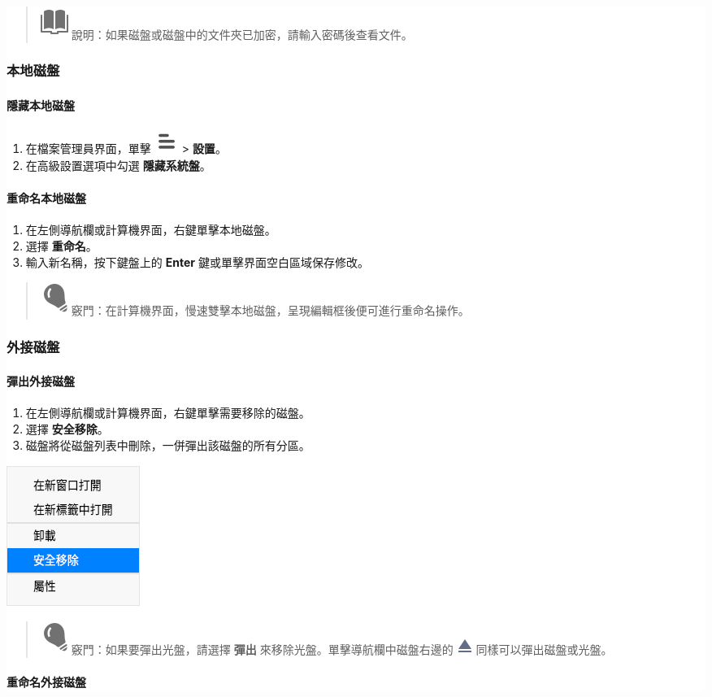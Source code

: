 
> ![notes](../common/notes.svg)說明：如果磁盤或磁盤中的文件夾已加密，請輸入密碼後查看文件。

### 本地磁盤

#### 隱藏本地磁盤

1. 在檔案管理員界面，單擊 ![icon_menu](../common/icon_menu.svg) > **設置**。
2. 在高級設置選項中勾選 **隱藏系統盤**。

#### 重命名本地磁盤

1. 在左側導航欄或計算機界面，右鍵單擊本地磁盤。
2. 選擇 **重命名**。
3. 輸入新名稱，按下鍵盤上的 **Enter** 鍵或單擊界面空白區域保存修改。

> ![tips](../common/tips.svg)竅門：在計算機界面，慢速雙擊本地磁盤，呈現編輯框後便可進行重命名操作。

### 外接磁盤

#### 彈出外接磁盤

1. 在左側導航欄或計算機界面，右鍵單擊需要移除的磁盤。
2. 選擇 **安全移除**。
3. 磁盤將從磁盤列表中刪除，一併彈出該磁盤的所有分區。

![0|disk](fig/disk1.png)

> ![tips](../common/tips.svg)竅門：如果要彈出光盤，請選擇 **彈出** 來移除光盤。單擊導航欄中磁盤右邊的 ![unmount](../common/unmount_normal.svg) 同樣可以彈出磁盤或光盤。

#### 重命名外接磁盤
